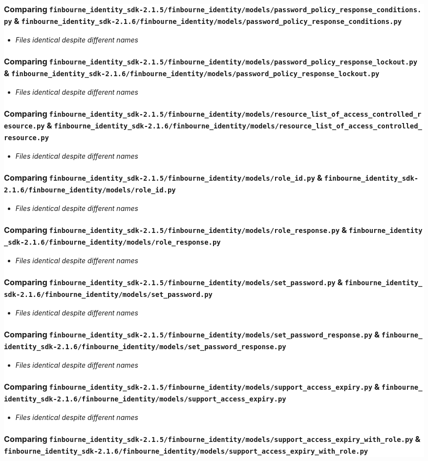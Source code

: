 ### Comparing `finbourne_identity_sdk-2.1.5/finbourne_identity/models/password_policy_response_conditions.py` & `finbourne_identity_sdk-2.1.6/finbourne_identity/models/password_policy_response_conditions.py`

 * *Files identical despite different names*

### Comparing `finbourne_identity_sdk-2.1.5/finbourne_identity/models/password_policy_response_lockout.py` & `finbourne_identity_sdk-2.1.6/finbourne_identity/models/password_policy_response_lockout.py`

 * *Files identical despite different names*

### Comparing `finbourne_identity_sdk-2.1.5/finbourne_identity/models/resource_list_of_access_controlled_resource.py` & `finbourne_identity_sdk-2.1.6/finbourne_identity/models/resource_list_of_access_controlled_resource.py`

 * *Files identical despite different names*

### Comparing `finbourne_identity_sdk-2.1.5/finbourne_identity/models/role_id.py` & `finbourne_identity_sdk-2.1.6/finbourne_identity/models/role_id.py`

 * *Files identical despite different names*

### Comparing `finbourne_identity_sdk-2.1.5/finbourne_identity/models/role_response.py` & `finbourne_identity_sdk-2.1.6/finbourne_identity/models/role_response.py`

 * *Files identical despite different names*

### Comparing `finbourne_identity_sdk-2.1.5/finbourne_identity/models/set_password.py` & `finbourne_identity_sdk-2.1.6/finbourne_identity/models/set_password.py`

 * *Files identical despite different names*

### Comparing `finbourne_identity_sdk-2.1.5/finbourne_identity/models/set_password_response.py` & `finbourne_identity_sdk-2.1.6/finbourne_identity/models/set_password_response.py`

 * *Files identical despite different names*

### Comparing `finbourne_identity_sdk-2.1.5/finbourne_identity/models/support_access_expiry.py` & `finbourne_identity_sdk-2.1.6/finbourne_identity/models/support_access_expiry.py`

 * *Files identical despite different names*

### Comparing `finbourne_identity_sdk-2.1.5/finbourne_identity/models/support_access_expiry_with_role.py` & `finbourne_identity_sdk-2.1.6/finbourne_identity/models/support_access_expiry_with_role.py`
